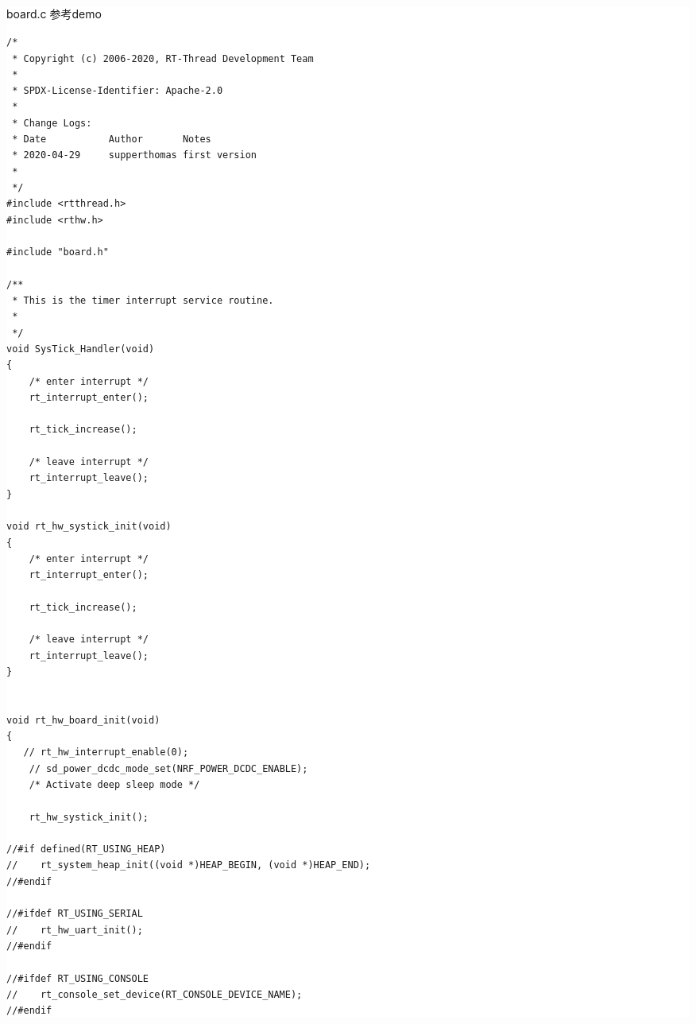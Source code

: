 board.c 参考demo

```
/*
 * Copyright (c) 2006-2020, RT-Thread Development Team
 *
 * SPDX-License-Identifier: Apache-2.0
 *
 * Change Logs:
 * Date           Author       Notes
 * 2020-04-29     supperthomas first version
 *
 */
#include <rtthread.h>
#include <rthw.h>

#include "board.h"

/**
 * This is the timer interrupt service routine.
 *
 */
void SysTick_Handler(void)
{
    /* enter interrupt */
    rt_interrupt_enter();

    rt_tick_increase();

    /* leave interrupt */
    rt_interrupt_leave();
}

void rt_hw_systick_init(void)
{
    /* enter interrupt */
    rt_interrupt_enter();

    rt_tick_increase();

    /* leave interrupt */
    rt_interrupt_leave();
}


void rt_hw_board_init(void)
{
   // rt_hw_interrupt_enable(0);
    // sd_power_dcdc_mode_set(NRF_POWER_DCDC_ENABLE);
    /* Activate deep sleep mode */

    rt_hw_systick_init();

//#if defined(RT_USING_HEAP)
//    rt_system_heap_init((void *)HEAP_BEGIN, (void *)HEAP_END);
//#endif

//#ifdef RT_USING_SERIAL
//    rt_hw_uart_init();
//#endif

//#ifdef RT_USING_CONSOLE
//    rt_console_set_device(RT_CONSOLE_DEVICE_NAME);
//#endif
```